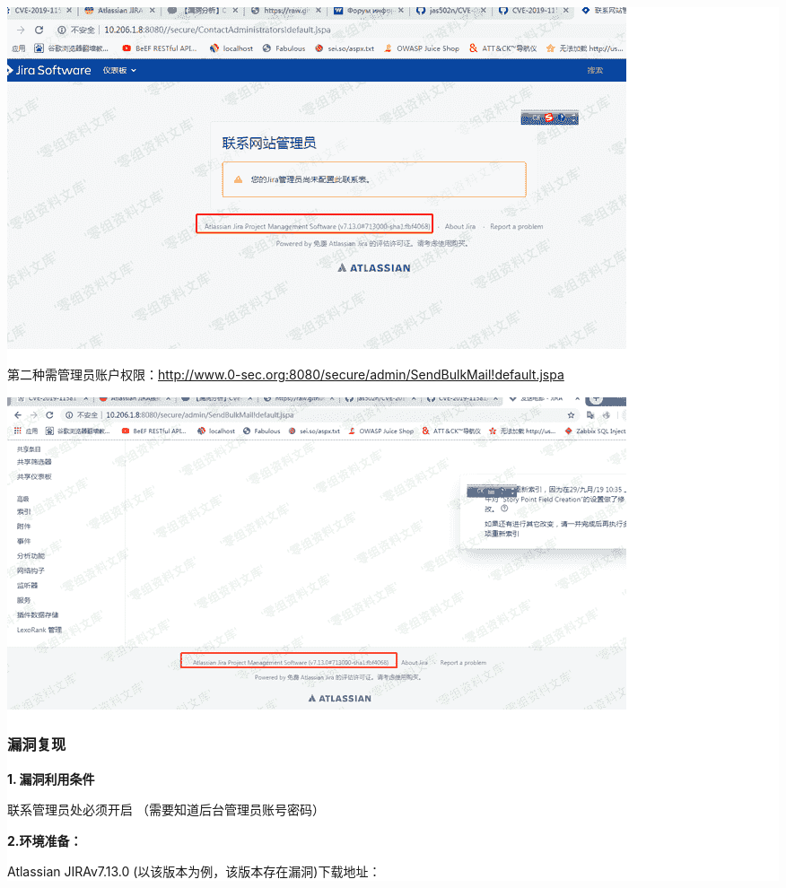 ![image](img/ca2e3d4187cc5e1e53fdaceac46b146b.png)

第二种需管理员账户权限：http://www.0-sec.org:8080/secure/admin/SendBulkMail!default.jspa

![image](img/24f89d35ccba016e256a7c6c3813b40b.png)

### 漏洞复现

**1\. 漏洞利用条件**

联系管理员处必须开启 （需要知道后台管理员账号密码）

**2.环境准备：**

Atlassian JIRAv7.13.0 (以该版本为例，该版本存在漏洞)下载地址：
